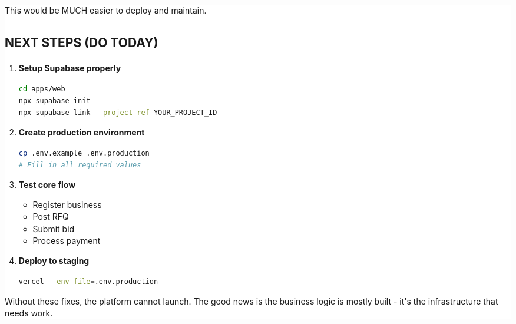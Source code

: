 This would be MUCH easier to deploy and maintain.

## NEXT STEPS (DO TODAY)

1. **Setup Supabase properly**
   ```bash
   cd apps/web
   npx supabase init
   npx supabase link --project-ref YOUR_PROJECT_ID
   ```

2. **Create production environment**
   ```bash
   cp .env.example .env.production
   # Fill in all required values
   ```

3. **Test core flow**
   - Register business
   - Post RFQ
   - Submit bid
   - Process payment

4. **Deploy to staging**
   ```bash
   vercel --env-file=.env.production
   ```

Without these fixes, the platform cannot launch. The good news is the business logic is mostly built - it's the infrastructure that needs work.